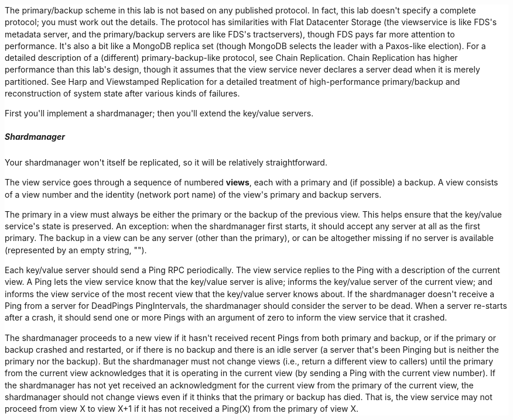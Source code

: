 The primary/backup scheme in this lab is not based on any published protocol. In fact, this lab doesn't specify a complete protocol;
you must work out the details. The protocol has similarities with Flat Datacenter Storage (the viewservice is like FDS's
metadata server, and the primary/backup servers are like FDS's tractservers), though FDS pays far more attention to performance. 
It's also a bit like a MongoDB replica set (though MongoDB selects the leader with a Paxos-like election). For a detailed
description of a (different) primary-backup-like protocol, see Chain Replication. Chain Replication has higher performance
than this lab's design, though it assumes that the view service never declares a server dead when it is merely partitioned. 
See Harp and Viewstamped Replication for a detailed treatment of high-performance primary/backup and reconstruction of 
system state after various kinds of failures.

First you'll implement a shardmanager; then you'll extend the key/value servers.

##### Shardmanager

Your shardmanager won't itself be replicated, so it will be relatively straightforward.

The view service goes through a sequence of numbered **views**, each with a primary and (if possible) a backup. 
A view consists of a view number and the identity (network port name) of the view's primary and backup servers.

The primary in a view must always be either the primary or the backup of the previous view. This helps ensure that the 
key/value service's state is preserved. An exception: when the shardmanager first starts, it should accept any server at
all as the first primary. The backup in a view can be any server (other than the primary), or can be altogether missing 
if no server is available (represented by an empty string, "").

Each key/value server should send a Ping RPC periodically. The view service replies to the Ping with a description of the
current view. A Ping lets the view service know that the key/value server is alive; informs the key/value server of the 
current view; and informs the view service of the most recent view that the key/value server knows about. If the shardmanager
doesn't receive a Ping from a server for DeadPings PingIntervals, the shardmanager should consider the server to be dead.
When a server re-starts after a crash, it should send one or more Pings with an argument of zero to inform the view service that it crashed.

The shardmanager proceeds to a new view if it hasn't received recent Pings from both primary and backup, or if the 
primary or backup crashed and restarted, or if there is no backup and there is an idle server (a server that's been 
Pinging but is neither the primary nor the backup). But the shardmanager must not change views (i.e., return a different
view to callers) until the primary from the current view acknowledges that it is operating in the current view (by 
sending a Ping with the current view number). If the shardmanager has not yet received an acknowledgment for the current
view from the primary of the current view, the shardmanager should not change views even if it thinks that the primary 
or backup has died. That is, the view service may not proceed from view X to view X+1 if it has not received a Ping(X) 
from the primary of view X.
